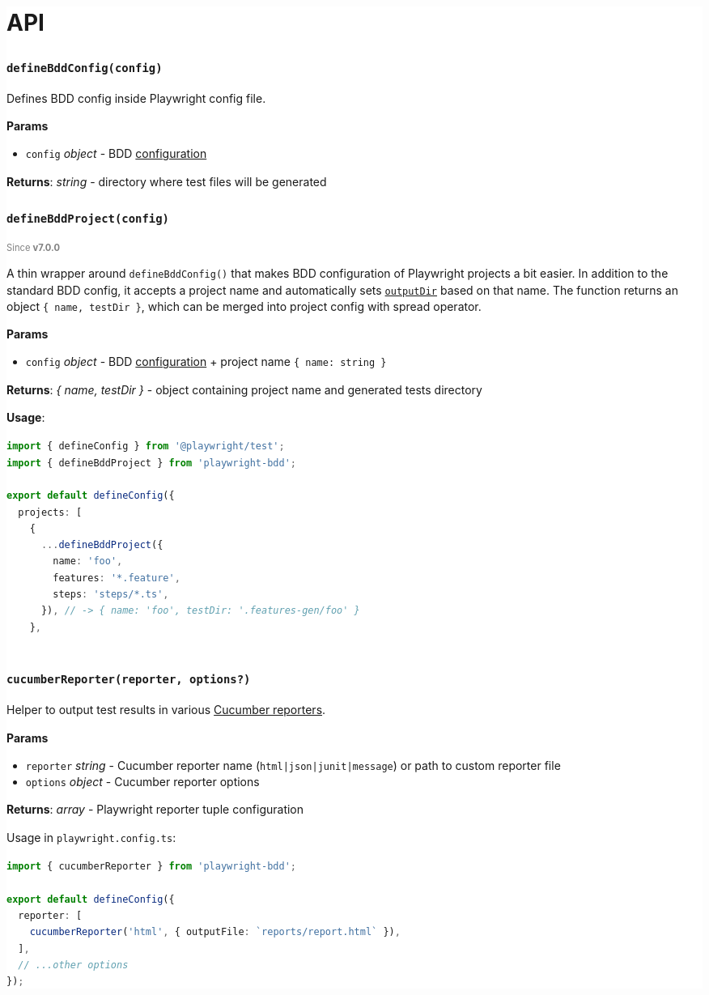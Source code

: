 # API

### `defineBddConfig(config)`

Defines BDD config inside Playwright config file.

**Params**
  * `config` *object* - BDD [configuration](configuration/index.md)

**Returns**: *string* - directory where test files will be generated

### `defineBddProject(config)`
<div style="color: gray; font-size: 0.8em">Since <b>v7.0.0</b></div>

A thin wrapper around `defineBddConfig()` that makes BDD configuration of Playwright projects a bit easier. In addition to the standard BDD config, it accepts a project name and automatically sets [`outputDir`](configuration/options.md#outputdir) based on that name. The function returns an object `{ name, testDir }`, which can be merged into project config with spread operator.

**Params**
  * `config` *object* - BDD [configuration](configuration/index.md) + project name `{ name: string }`

**Returns**: *{ name, testDir }* - object containing project name and generated tests directory

**Usage**:
```ts
import { defineConfig } from '@playwright/test';
import { defineBddProject } from 'playwright-bdd';

export default defineConfig({
  projects: [
    {
      ...defineBddProject({
        name: 'foo',
        features: '*.feature',
        steps: 'steps/*.ts',
      }), // -> { name: 'foo', testDir: '.features-gen/foo' }
    },
    
```   

### `cucumberReporter(reporter, options?)`
Helper to output test results in various [Cucumber reporters](reporters/cucumber.md).

**Params**
  * `reporter` *string* - Cucumber reporter name (`html|json|junit|message`) or path to custom reporter file
  * `options` *object* - Cucumber reporter options

**Returns**: *array* - Playwright reporter tuple configuration

Usage in `playwright.config.ts`:
```ts
import { cucumberReporter } from 'playwright-bdd';

export default defineConfig({
  reporter: [
    cucumberReporter('html', { outputFile: `reports/report.html` }),
  ],
  // ...other options
});
```
